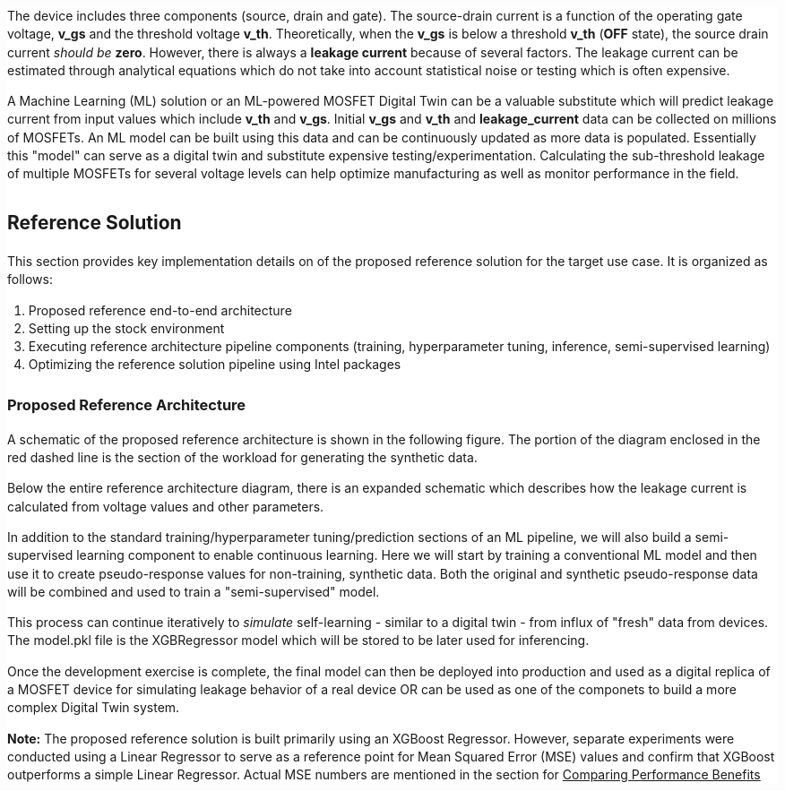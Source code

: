  The device includes three components (source, drain and gate). The source-drain current is a function of the operating gate voltage, **v_gs** and the threshold voltage **v_th**. Theoretically, when the **v_gs** is below a threshold **v_th** (**OFF** state), the source drain current _should be_ **zero**. However, there is always a **leakage current** because of several factors. The leakage current can be estimated through analytical equations which do not take into account statistical noise or testing which is often expensive. 

A Machine Learning (ML) solution or an ML-powered MOSFET Digital Twin can be a valuable substitute which will predict leakage current from input values which include **v_th** and **v_gs**. Initial **v_gs** and **v_th** and **leakage_current** data can be collected on millions of MOSFETs. An ML model can be built using this data and can be continuously updated as more data is populated. Essentially this "model" can serve as a digital twin and substitute expensive testing/experimentation. Calculating the sub-threshold leakage of multiple MOSFETs for several voltage levels can help optimize manufacturing as well as monitor performance in the field.

## **Reference Solution**
This section provides key implementation details on of the proposed reference solution for the target use case. It is organized as follows:

1. Proposed reference end-to-end architecture
2. Setting up the stock environment
3. Executing reference architecture pipeline components (training, hyperparameter tuning, inference, semi-supervised learning)
4. Optimizing the reference solution pipeline using Intel packages



### **Proposed Reference Architecture**
A schematic of the proposed reference architecture is shown in the following figure. The portion of the diagram enclosed in the red dashed line is the section of the workload for generating the synthetic data. 

Below the entire reference architecture diagram, there is an expanded schematic which describes how the leakage current is calculated from voltage values and other parameters.

In addition to the standard training/hyperparameter tuning/prediction sections of an ML pipeline, we will also build a semi-supervised learning component to enable continuous learning. Here we will start by training a conventional ML model and then use it to create pseudo-response values for non-training, synthetic data. Both the original and synthetic pseudo-response data will be combined and used to train a "semi-supervised" model.

This process can continue iteratively to _simulate_ self-learning - similar to a digital twin - from influx of "fresh" data from devices. The model.pkl file is the XGBRegressor model which will be stored to be later used for inferencing. 

Once the development exercise is complete, the final model can then be deployed into production and used as a digital replica of a MOSFET device for simulating leakage behavior of a real device OR can be used as one of the componets to build a more complex Digital Twin system.

**Note:** The proposed reference solution is built primarily using an XGBoost Regressor. However, separate experiments were conducted using a Linear Regressor to serve as a reference point for Mean Squared Error (MSE) values and confirm that XGBoost outperforms a simple Linear Regressor. Actual MSE numbers are mentioned in the section for [Comparing Performance Benefits](#comparing-performance-benefits)

